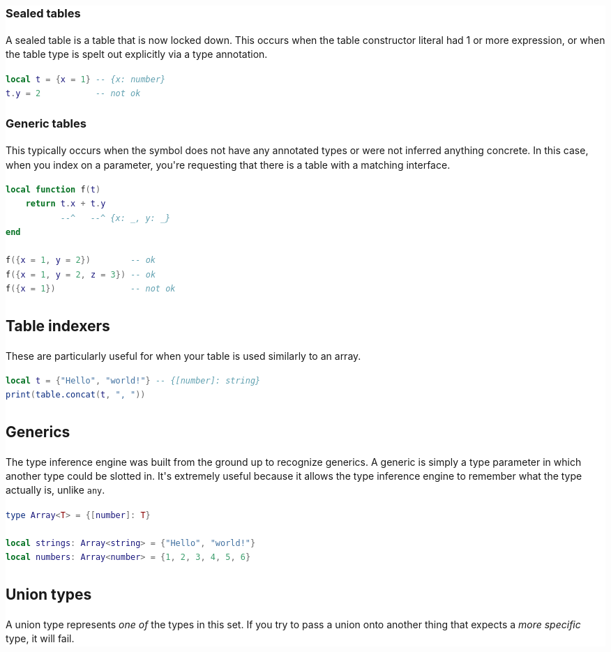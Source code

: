 ### Sealed tables

A sealed table is a table that is now locked down. This occurs when the table constructor literal had 1 or more expression, or when the table type is spelt out explicitly via a type annotation.

```lua
local t = {x = 1} -- {x: number}
t.y = 2           -- not ok
```

### Generic tables

This typically occurs when the symbol does not have any annotated types or were not inferred anything concrete. In this case, when you index on a parameter, you're requesting that there is a table with a matching interface.

```lua
local function f(t)
    return t.x + t.y
           --^   --^ {x: _, y: _}
end

f({x = 1, y = 2})        -- ok
f({x = 1, y = 2, z = 3}) -- ok
f({x = 1})               -- not ok
```

## Table indexers

These are particularly useful for when your table is used similarly to an array.

```lua
local t = {"Hello", "world!"} -- {[number]: string}
print(table.concat(t, ", "))
```

## Generics

The type inference engine was built from the ground up to recognize generics. A generic is simply a type parameter in which another type could be slotted in. It's extremely useful because it allows the type inference engine to remember what the type actually is, unlike `any`.

```lua
type Array<T> = {[number]: T}

local strings: Array<string> = {"Hello", "world!"}
local numbers: Array<number> = {1, 2, 3, 4, 5, 6}
```

## Union types

A union type represents *one of* the types in this set. If you try to pass a union onto another thing that expects a *more specific* type, it will fail.
